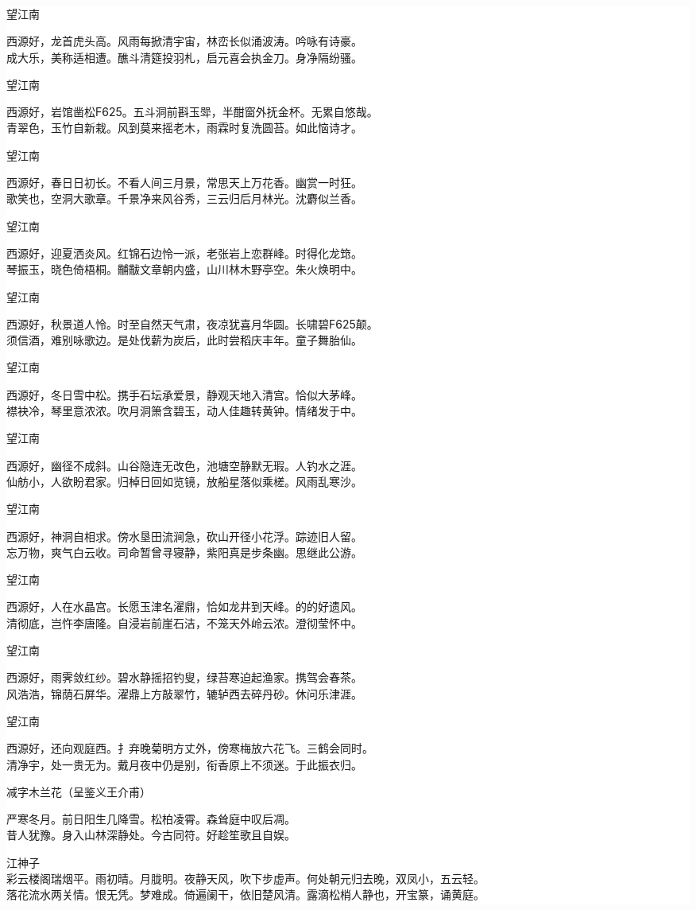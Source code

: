 望江南  

西源好，龙首虎头高。风雨每掀清宇宙，林峦长似涌波涛。吟咏有诗豪。  
成大乐，美称适相遭。醮斗清筵投羽札，启元喜会执金刀。身净隔纷骚。  

望江南  

西源好，岩馆凿松F625。五斗洞前斟玉斝，半酣窗外抚金杯。无累自悠哉。  
青翠色，玉竹自新栽。风到莫来摇老木，雨霖时复洗圆苔。如此恼诗才。  

望江南  

西源好，春日日初长。不看人间三月景，常思天上万花香。幽赏一时狂。  
歌笑也，空洞大歌章。千景净来风谷秀，三云归后月林光。沈麝似兰香。  

望江南  

西源好，迎夏洒炎风。红锦石边怜一派，老张岩上恋群峰。时得化龙筇。  
琴振玉，晓色倚梧桐。黼黻文章朝内盛，山川林木野亭空。朱火焕明中。  

望江南  

西源好，秋景道人怜。时至自然天气肃，夜凉犹喜月华圆。长啸碧F625颠。  
须信酒，难别咏歌边。是处伐薪为炭后，此时尝稻庆丰年。童子舞胎仙。  

望江南  

西源好，冬日雪中松。携手石坛承爱景，静观天地入清宫。恰似大茅峰。  
襟袂冷，琴里意浓浓。吹月洞箫含碧玉，动人佳趣转黄钟。情绪发于中。  

望江南  

西源好，幽径不成斜。山谷隐连无改色，池塘空静默无瑕。人钓水之涯。  
仙舫小，人欲盼君家。归棹日回如览镜，放船星落似乘槎。风雨乱寒沙。  

望江南  

西源好，神洞自相求。傍水垦田流涧急，砍山开径小花浮。踪迹旧人留。  
忘万物，爽气白云收。司命暂曾寻寝静，紫阳真是步条幽。思继此公游。  

望江南  

西源好，人在水晶宫。长愿玉津名濯鼎，恰如龙井到天峰。的的好遗风。  
清彻底，岂忤李唐隆。自浸岩前崖石洁，不笼天外岭云浓。澄彻莹怀中。  

望江南  

西源好，雨霁敛红纱。碧水静摇招钓叟，绿苔寒迫起渔家。携驾会春茶。  
风浩浩，锦荫石屏华。濯鼎上方敲翠竹，辘轳西去碎丹砂。休问乐津涯。  

望江南  

西源好，还向观庭西。扌弃晚菊明方丈外，傍寒梅放六花飞。三鹤会同时。  
清净宇，处一贵无为。戴月夜中仍是别，衔香原上不须迷。于此振衣归。  

减字木兰花（呈鉴义王介甫）  

严寒冬月。前日阳生几降雪。松柏凌霄。森耸庭中叹后凋。  
昔人犹豫。身入山林深静处。今古同符。好趁笙歌且自娱。  

江神子  
彩云楼阁瑞烟平。雨初晴。月胧明。夜静天风，吹下步虚声。何处朝元归去晚，双凤小，五云轻。  
落花流水两关情。恨无凭。梦难成。倚遍阑干，依旧楚风清。露滴松梢人静也，开宝篆，诵黄庭。  
